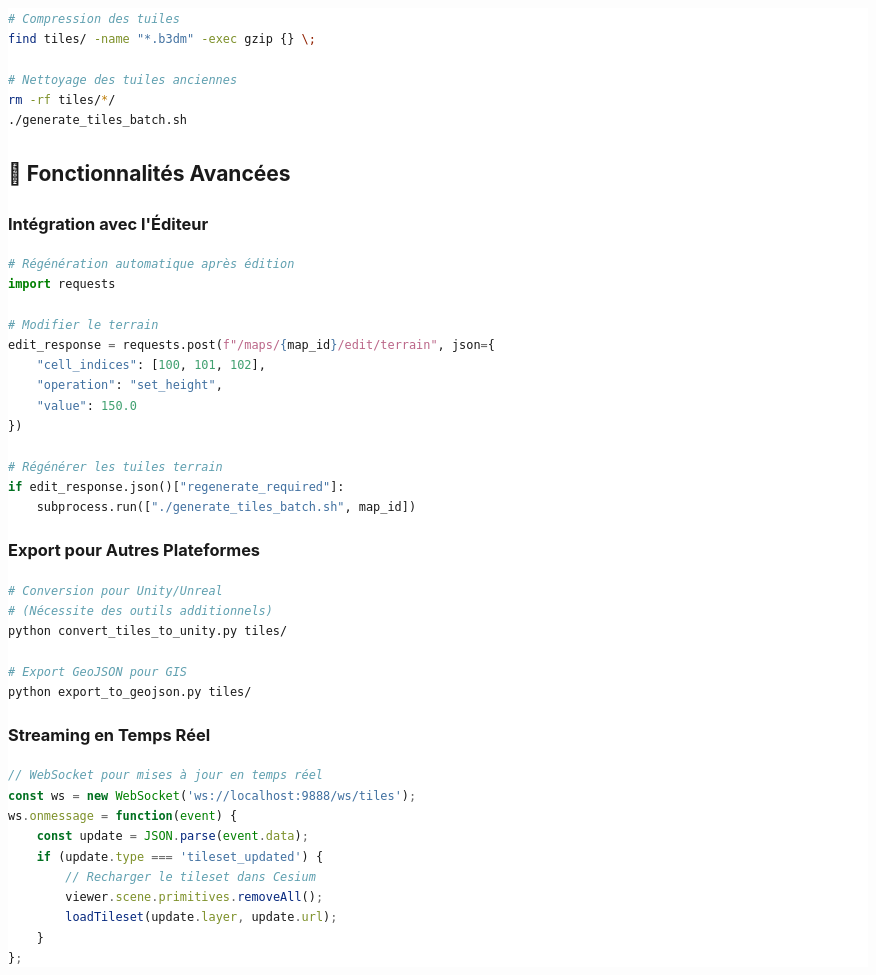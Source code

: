 ```bash
# Compression des tuiles
find tiles/ -name "*.b3dm" -exec gzip {} \;

# Nettoyage des tuiles anciennes
rm -rf tiles/*/
./generate_tiles_batch.sh
```

## 🔮 Fonctionnalités Avancées

### Intégration avec l'Éditeur

```python
# Régénération automatique après édition
import requests

# Modifier le terrain
edit_response = requests.post(f"/maps/{map_id}/edit/terrain", json={
    "cell_indices": [100, 101, 102],
    "operation": "set_height", 
    "value": 150.0
})

# Régénérer les tuiles terrain
if edit_response.json()["regenerate_required"]:
    subprocess.run(["./generate_tiles_batch.sh", map_id])
```

### Export pour Autres Plateformes

```bash
# Conversion pour Unity/Unreal
# (Nécessite des outils additionnels)
python convert_tiles_to_unity.py tiles/

# Export GeoJSON pour GIS
python export_to_geojson.py tiles/
```

### Streaming en Temps Réel

```javascript
// WebSocket pour mises à jour en temps réel
const ws = new WebSocket('ws://localhost:9888/ws/tiles');
ws.onmessage = function(event) {
    const update = JSON.parse(event.data);
    if (update.type === 'tileset_updated') {
        // Recharger le tileset dans Cesium
        viewer.scene.primitives.removeAll();
        loadTileset(update.layer, update.url);
    }
};
```
